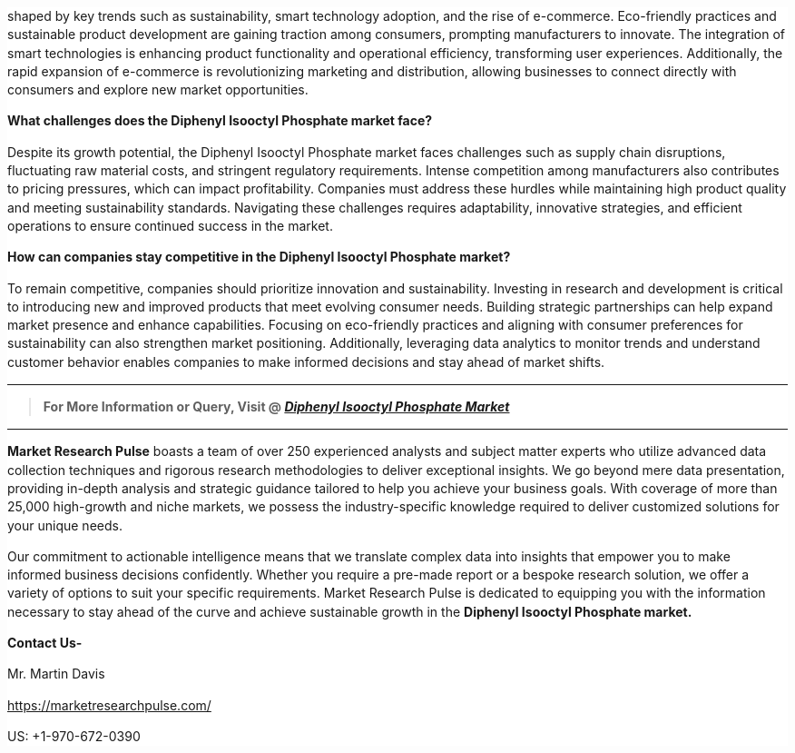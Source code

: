 shaped by key trends such as sustainability, smart technology adoption, and the rise of e-commerce. Eco-friendly practices and sustainable product development are gaining traction among consumers, prompting manufacturers to innovate. The integration of smart technologies is enhancing product functionality and operational efficiency, transforming user experiences. Additionally, the rapid expansion of e-commerce is revolutionizing marketing and distribution, allowing businesses to connect directly with consumers and explore new market opportunities.</p><p><strong>What challenges does the Diphenyl Isooctyl Phosphate market face?</strong></p><p>Despite its growth potential, the Diphenyl Isooctyl Phosphate market faces challenges such as supply chain disruptions, fluctuating raw material costs, and stringent regulatory requirements. Intense competition among manufacturers also contributes to pricing pressures, which can impact profitability. Companies must address these hurdles while maintaining high product quality and meeting sustainability standards. Navigating these challenges requires adaptability, innovative strategies, and efficient operations to ensure continued success in the market.</p><p><strong>How can companies stay competitive in the Diphenyl Isooctyl Phosphate market?</strong></p><p>To remain competitive, companies should prioritize innovation and sustainability. Investing in research and development is critical to introducing new and improved products that meet evolving consumer needs. Building strategic partnerships can help expand market presence and enhance capabilities. Focusing on eco-friendly practices and aligning with consumer preferences for sustainability can also strengthen market positioning. Additionally, leveraging data analytics to monitor trends and understand customer behavior enables companies to make informed decisions and stay ahead of market shifts.</p><hr /><blockquote><p><strong>For More Information or Query, Visit @&nbsp;<em><a href="https://marketresearchpulse.com/report/125460/diphenyl-isooctyl-phosphate-market?utm_source=Linkedin&utm_medium=023">Diphenyl Isooctyl Phosphate Market</a></em></strong></p></blockquote><hr /><p><strong>Market Research Pulse</strong> boasts a team of over 250 experienced analysts and subject matter experts who utilize advanced data collection techniques and rigorous research methodologies to deliver exceptional insights. We go beyond mere data presentation, providing in-depth analysis and strategic guidance tailored to help you achieve your business goals. With coverage of more than 25,000 high-growth and niche markets, we possess the industry-specific knowledge required to deliver customized solutions for your unique needs.</p><p>Our commitment to actionable intelligence means that we translate complex data into insights that empower you to make informed business decisions confidently. Whether you require a pre-made report or a bespoke research solution, we offer a variety of options to suit your specific requirements. Market Research Pulse is dedicated to equipping you with the information necessary to stay ahead of the curve and achieve sustainable growth in the <strong>Diphenyl Isooctyl Phosphate market.</strong></p><p><strong>Contact Us-</strong></p><p>Mr. Martin Davis</p><p>https://marketresearchpulse.com/</p><p>US: +1-970-672-0390</p>
